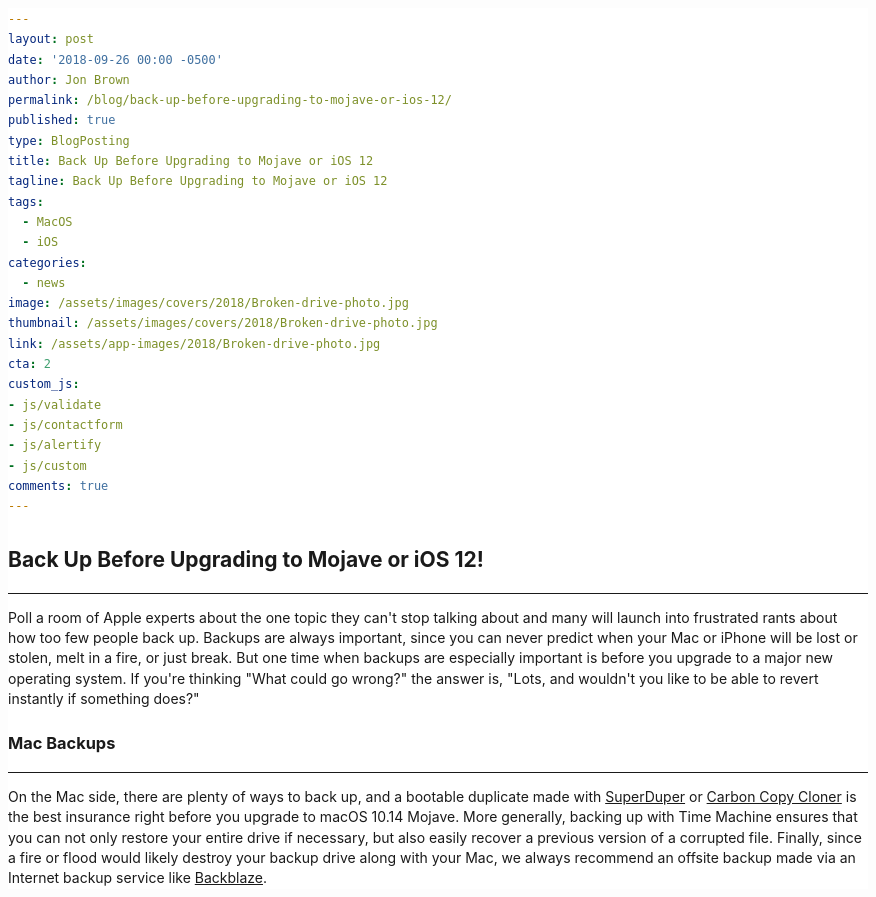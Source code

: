 ```yaml
---
layout: post
date: '2018-09-26 00:00 -0500'
author: Jon Brown
permalink: /blog/back-up-before-upgrading-to-mojave-or-ios-12/
published: true
type: BlogPosting
title: Back Up Before Upgrading to Mojave or iOS 12
tagline: Back Up Before Upgrading to Mojave or iOS 12
tags:
  - MacOS
  - iOS
categories:
  - news
image: /assets/images/covers/2018/Broken-drive-photo.jpg
thumbnail: /assets/images/covers/2018/Broken-drive-photo.jpg
link: /assets/app-images/2018/Broken-drive-photo.jpg
cta: 2
custom_js:
- js/validate
- js/contactform
- js/alertify
- js/custom
comments: true
---
```

## Back Up Before Upgrading to Mojave or iOS 12!
---

Poll a room of Apple experts about the one topic they can't stop talking
about and many will launch into frustrated rants about how too few
people back up. Backups are always important, since you can never
predict when your Mac or iPhone will be lost or stolen, melt in a fire,
or just break. But one time when backups are especially important is
before you upgrade to a major new operating system. If you're thinking
"What could go wrong?" the answer is, "Lots, and wouldn't you like to be
able to revert instantly if something does?"

### Mac Backups
---
On the Mac side, there are plenty of ways to back up, and a bootable
duplicate made with
[SuperDuper](https://www.shirt-pocket.com/SuperDuper/) or
[Carbon Copy Cloner](https://bombich.com/) is the best
insurance right before you upgrade to macOS 10.14 Mojave. More
generally, backing up with Time Machine ensures that you can not only
restore your entire drive if necessary, but also easily recover a
previous version of a corrupted file. Finally, since a fire or flood
would likely destroy your backup drive along with your Mac, we always
recommend an offsite backup made via an Internet backup service like
[Backblaze](https://www.backblaze.com/).
